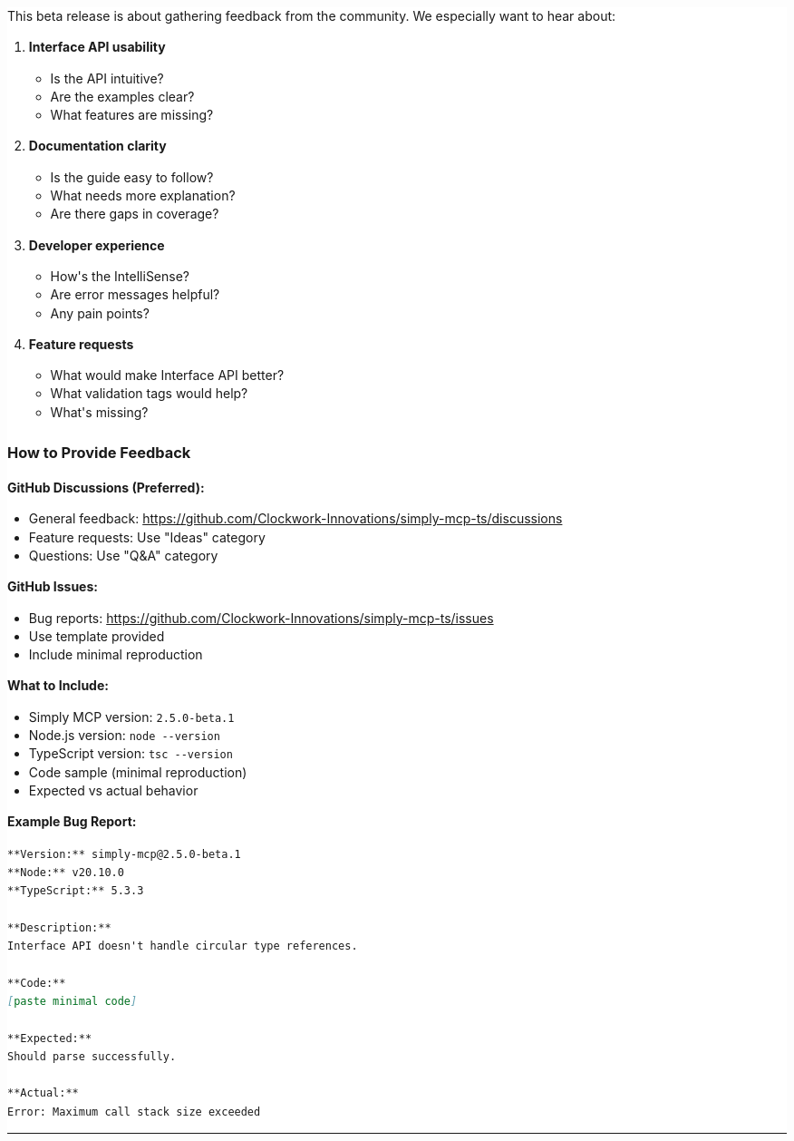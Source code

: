 This beta release is about gathering feedback from the community. We especially want to hear about:

1. **Interface API usability**
   - Is the API intuitive?
   - Are the examples clear?
   - What features are missing?

2. **Documentation clarity**
   - Is the guide easy to follow?
   - What needs more explanation?
   - Are there gaps in coverage?

3. **Developer experience**
   - How's the IntelliSense?
   - Are error messages helpful?
   - Any pain points?

4. **Feature requests**
   - What would make Interface API better?
   - What validation tags would help?
   - What's missing?

### How to Provide Feedback

**GitHub Discussions (Preferred):**
- General feedback: https://github.com/Clockwork-Innovations/simply-mcp-ts/discussions
- Feature requests: Use "Ideas" category
- Questions: Use "Q&A" category

**GitHub Issues:**
- Bug reports: https://github.com/Clockwork-Innovations/simply-mcp-ts/issues
- Use template provided
- Include minimal reproduction

**What to Include:**
- Simply MCP version: `2.5.0-beta.1`
- Node.js version: `node --version`
- TypeScript version: `tsc --version`
- Code sample (minimal reproduction)
- Expected vs actual behavior

**Example Bug Report:**
```markdown
**Version:** simply-mcp@2.5.0-beta.1
**Node:** v20.10.0
**TypeScript:** 5.3.3

**Description:**
Interface API doesn't handle circular type references.

**Code:**
[paste minimal code]

**Expected:**
Should parse successfully.

**Actual:**
Error: Maximum call stack size exceeded
```

---